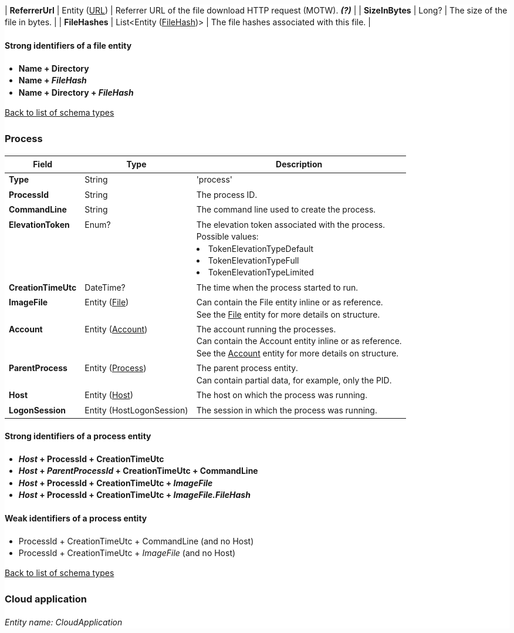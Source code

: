 | **ReferrerUrl** | Entity ([URL](#url)) | Referrer URL of the file download HTTP request (MOTW). ***(?)*** |
| **SizeInBytes** | Long? | The size of the file in bytes. |
| **FileHashes** | List\<Entity ([FileHash](#file-hash))> | The file hashes associated with this file. |

#### Strong identifiers of a file entity

- **Name + Directory**
- **Name + *FileHash***
- **Name + Directory + *FileHash***

[Back to list of schema types](#list-of-entity-type-schemas)

### Process

| Field | Type | Description |
| ----- | ---- | ----------- |
| **Type** | String | 'process' |
| **ProcessId** | String | The process ID. |
| **CommandLine** | String | The command line used to create the process. |
| **ElevationToken** | Enum? | The elevation token associated with the process.<br>Possible values:<li>TokenElevationTypeDefault<li>TokenElevationTypeFull<li>TokenElevationTypeLimited |
| **CreationTimeUtc** | DateTime? | The time when the process started to run. |
| **ImageFile** | Entity ([File](#file)) | Can contain the File entity inline or as reference.<br>See the [File](#file) entity for more details on structure. |
| **Account** | Entity ([Account](#account)) | The account running the processes.<br>Can contain the Account entity inline or as reference.<br>See the [Account](#account) entity for more details on structure. |
| **ParentProcess** | Entity ([Process](#process)) | The parent process entity. <br>Can contain partial data, for example, only the PID. |
| **Host** | Entity ([Host](#host)) | The host on which the process was running. |
| **LogonSession** | Entity (HostLogonSession) | The session in which the process was running. |

#### Strong identifiers of a process entity

- ***Host* + ProcessId + CreationTimeUtc**
- ***Host* + *ParentProcessId* + CreationTimeUtc + CommandLine**
- ***Host* + ProcessId + CreationTimeUtc + *ImageFile***
- ***Host* + ProcessId + CreationTimeUtc + *ImageFile.FileHash***

#### Weak identifiers of a process entity

- ProcessId + CreationTimeUtc + CommandLine (and no Host)
- ProcessId + CreationTimeUtc + *ImageFile* (and no Host)

[Back to list of schema types](#list-of-entity-type-schemas)

### Cloud application

*Entity name: CloudApplication*
